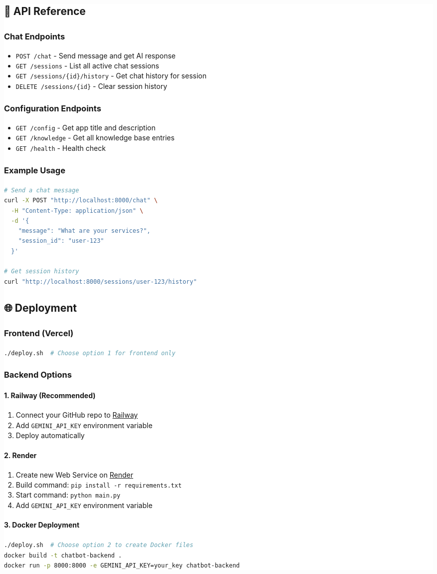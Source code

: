 ## 🔌 API Reference

### Chat Endpoints
- `POST /chat` - Send message and get AI response
- `GET /sessions` - List all active chat sessions
- `GET /sessions/{id}/history` - Get chat history for session
- `DELETE /sessions/{id}` - Clear session history

### Configuration Endpoints
- `GET /config` - Get app title and description
- `GET /knowledge` - Get all knowledge base entries
- `GET /health` - Health check

### Example Usage
```bash
# Send a chat message
curl -X POST "http://localhost:8000/chat" \
  -H "Content-Type: application/json" \
  -d '{
    "message": "What are your services?",
    "session_id": "user-123"
  }'

# Get session history
curl "http://localhost:8000/sessions/user-123/history"
```

## 🌐 Deployment

### Frontend (Vercel)
```bash
./deploy.sh  # Choose option 1 for frontend only
```

### Backend Options

#### 1. Railway (Recommended)
1. Connect your GitHub repo to [Railway](https://railway.app)
2. Add `GEMINI_API_KEY` environment variable
3. Deploy automatically

#### 2. Render
1. Create new Web Service on [Render](https://render.com)
2. Build command: `pip install -r requirements.txt`
3. Start command: `python main.py`
4. Add `GEMINI_API_KEY` environment variable

#### 3. Docker Deployment
```bash
./deploy.sh  # Choose option 2 to create Docker files
docker build -t chatbot-backend .
docker run -p 8000:8000 -e GEMINI_API_KEY=your_key chatbot-backend
```
